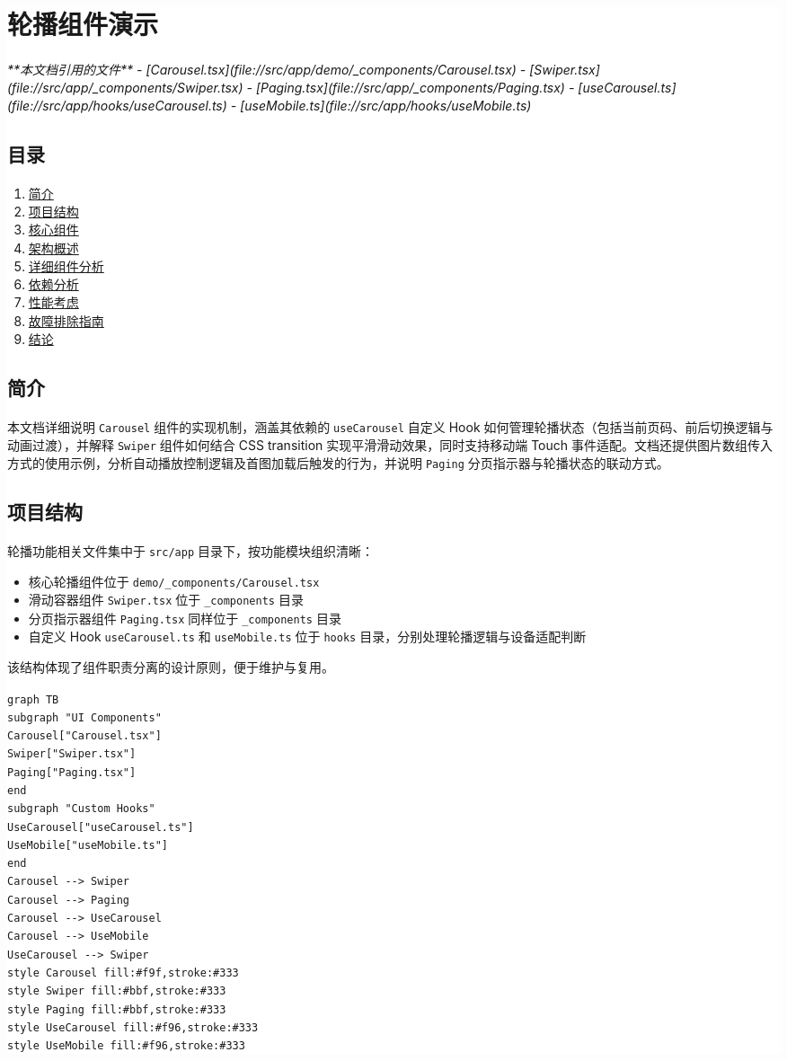 # 轮播组件演示

<cite>
**本文档引用的文件**  
- [Carousel.tsx](file://src/app/demo/_components/Carousel.tsx)
- [Swiper.tsx](file://src/app/_components/Swiper.tsx)
- [Paging.tsx](file://src/app/_components/Paging.tsx)
- [useCarousel.ts](file://src/app/hooks/useCarousel.ts)
- [useMobile.ts](file://src/app/hooks/useMobile.ts)
</cite>

## 目录
1. [简介](#简介)
2. [项目结构](#项目结构)
3. [核心组件](#核心组件)
4. [架构概述](#架构概述)
5. [详细组件分析](#详细组件分析)
6. [依赖分析](#依赖分析)
7. [性能考虑](#性能考虑)
8. [故障排除指南](#故障排除指南)
9. [结论](#结论)

## 简介
本文档详细说明 `Carousel` 组件的实现机制，涵盖其依赖的 `useCarousel` 自定义 Hook 如何管理轮播状态（包括当前页码、前后切换逻辑与动画过渡），并解释 `Swiper` 组件如何结合 CSS transition 实现平滑滑动效果，同时支持移动端 Touch 事件适配。文档还提供图片数组传入方式的使用示例，分析自动播放控制逻辑及首图加载后触发的行为，并说明 `Paging` 分页指示器与轮播状态的联动方式。

## 项目结构
轮播功能相关文件集中于 `src/app` 目录下，按功能模块组织清晰：
- 核心轮播组件位于 `demo/_components/Carousel.tsx`
- 滑动容器组件 `Swiper.tsx` 位于 `_components` 目录
- 分页指示器组件 `Paging.tsx` 同样位于 `_components` 目录
- 自定义 Hook `useCarousel.ts` 和 `useMobile.ts` 位于 `hooks` 目录，分别处理轮播逻辑与设备适配判断

该结构体现了组件职责分离的设计原则，便于维护与复用。

```mermaid
graph TB
subgraph "UI Components"
Carousel["Carousel.tsx"]
Swiper["Swiper.tsx"]
Paging["Paging.tsx"]
end
subgraph "Custom Hooks"
UseCarousel["useCarousel.ts"]
UseMobile["useMobile.ts"]
end
Carousel --> Swiper
Carousel --> Paging
Carousel --> UseCarousel
Carousel --> UseMobile
UseCarousel --> Swiper
style Carousel fill:#f9f,stroke:#333
style Swiper fill:#bbf,stroke:#333
style Paging fill:#bbf,stroke:#333
style UseCarousel fill:#f96,stroke:#333
style UseMobile fill:#f96,stroke:#333
```
